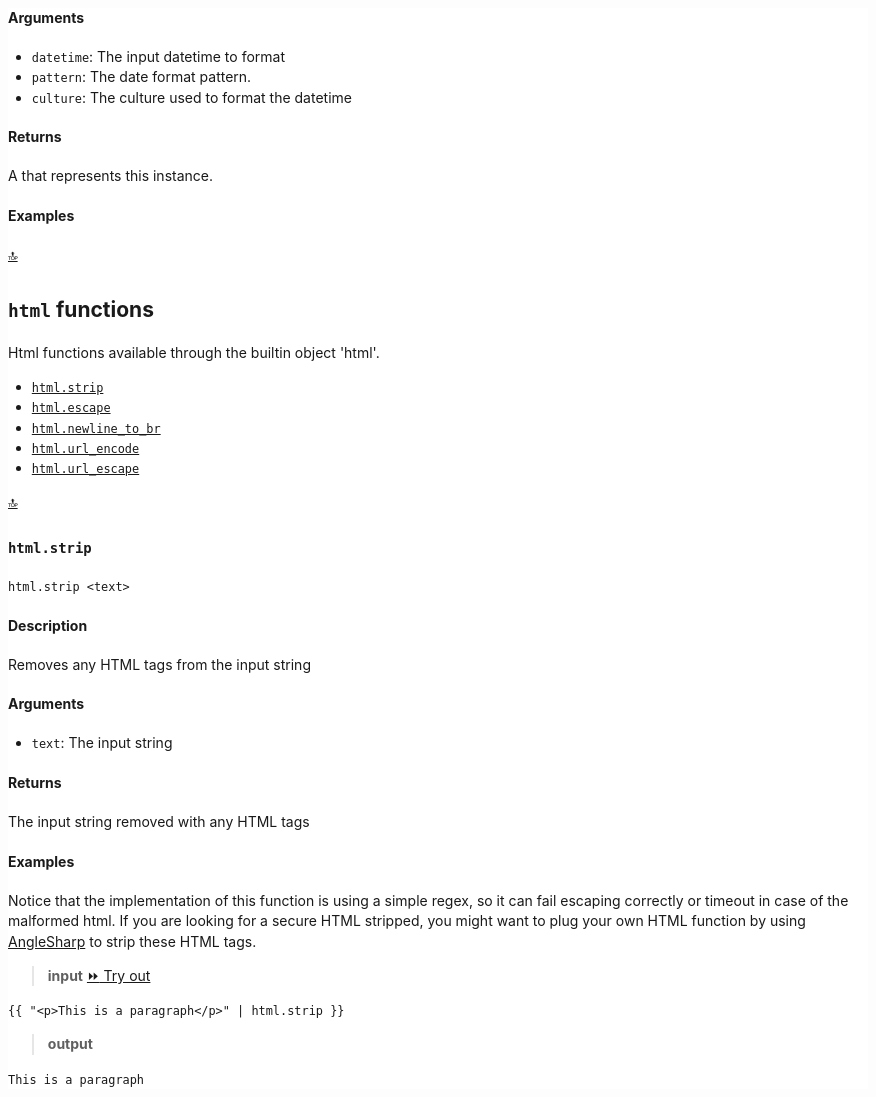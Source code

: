 #### Arguments

- `datetime`: The input datetime to format
- `pattern`: The date format pattern.
- `culture`: The culture used to format the datetime

#### Returns

A  that represents this instance.

#### Examples


[:top:](#builtins)

## `html` functions

Html functions available through the builtin object 'html'.

- [`html.strip`](#htmlstrip)
- [`html.escape`](#htmlescape)
- [`html.newline_to_br`](#htmlnewline_to_br)
- [`html.url_encode`](#htmlurl_encode)
- [`html.url_escape`](#htmlurl_escape)

[:top:](#builtins)
### `html.strip`

```
html.strip <text>
```

#### Description

Removes any HTML tags from the input string

#### Arguments

- `text`: The input string

#### Returns

The input string removed with any HTML tags

#### Examples

Notice that the implementation of this function is using a simple regex, so it can fail escaping correctly or timeout in case of the malformed html.
If you are looking for a secure HTML stripped, you might want to plug your own HTML function by using [AngleSharp](https://github.com/AngleSharp/AngleSharp) to
strip these HTML tags.

> **input** [:fast_forward: Try out](https://scribanonline.azurewebsites.net/?template=%7B%7B%20%22%3Cp%3EThis%20is%20a%20paragraph%3C%2Fp%3E%22%20%7C%20html.strip%20%7D%7D&model={})
```scriban-html
{{ "<p>This is a paragraph</p>" | html.strip }}
```
> **output**
```html
This is a paragraph
```
